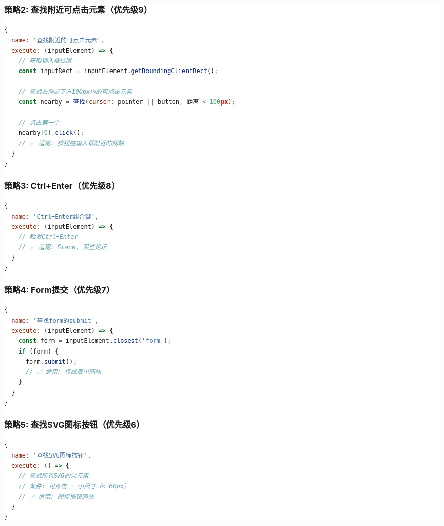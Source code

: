 ### 策略2: 查找附近可点击元素（优先级9）

```javascript
{
  name: '查找附近的可点击元素',
  execute: (inputElement) => {
    // 获取输入框位置
    const inputRect = inputElement.getBoundingClientRect();
    
    // 查找右侧或下方100px内的可点击元素
    const nearby = 查找(cursor: pointer || button, 距离 < 100px);
    
    // 点击第一个
    nearby[0].click();
    // ✅ 适用: 按钮在输入框附近的网站
  }
}
```

### 策略3: Ctrl+Enter（优先级8）

```javascript
{
  name: 'Ctrl+Enter组合键',
  execute: (inputElement) => {
    // 触发Ctrl+Enter
    // ✅ 适用: Slack, 某些论坛
  }
}
```

### 策略4: Form提交（优先级7）

```javascript
{
  name: '查找form的submit',
  execute: (inputElement) => {
    const form = inputElement.closest('form');
    if (form) {
      form.submit();
      // ✅ 适用: 传统表单网站
    }
  }
}
```

### 策略5: 查找SVG图标按钮（优先级6）

```javascript
{
  name: '查找SVG图标按钮',
  execute: () => {
    // 查找所有SVG的父元素
    // 条件: 可点击 + 小尺寸（< 60px）
    // ✅ 适用: 图标按钮网站
  }
}
```
